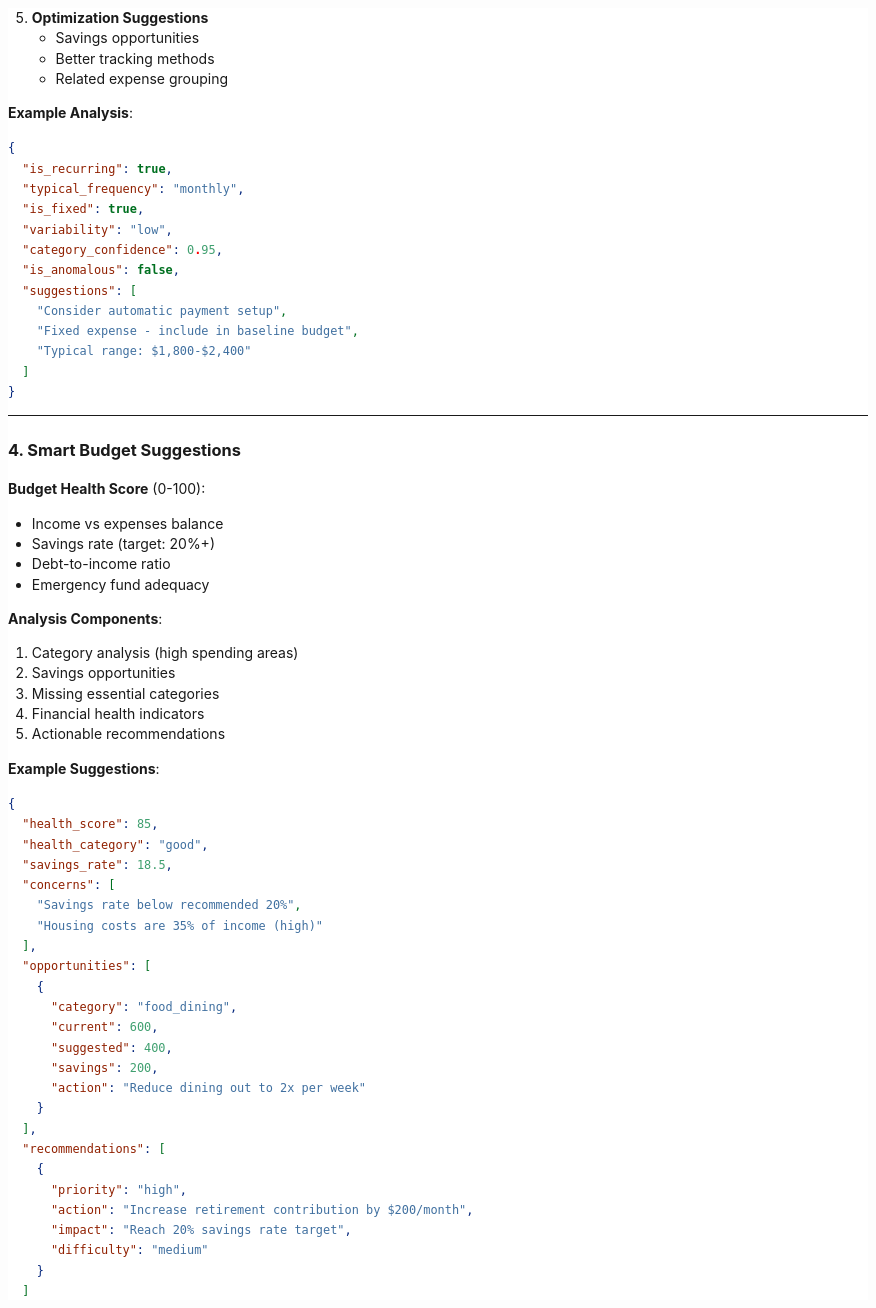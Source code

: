 5. **Optimization Suggestions**
   - Savings opportunities
   - Better tracking methods
   - Related expense grouping

**Example Analysis**:
```json
{
  "is_recurring": true,
  "typical_frequency": "monthly",
  "is_fixed": true,
  "variability": "low",
  "category_confidence": 0.95,
  "is_anomalous": false,
  "suggestions": [
    "Consider automatic payment setup",
    "Fixed expense - include in baseline budget",
    "Typical range: $1,800-$2,400"
  ]
}
```

---

### 4. Smart Budget Suggestions

**Budget Health Score** (0-100):
- Income vs expenses balance
- Savings rate (target: 20%+)
- Debt-to-income ratio
- Emergency fund adequacy

**Analysis Components**:
1. Category analysis (high spending areas)
2. Savings opportunities
3. Missing essential categories
4. Financial health indicators
5. Actionable recommendations

**Example Suggestions**:
```json
{
  "health_score": 85,
  "health_category": "good",
  "savings_rate": 18.5,
  "concerns": [
    "Savings rate below recommended 20%",
    "Housing costs are 35% of income (high)"
  ],
  "opportunities": [
    {
      "category": "food_dining",
      "current": 600,
      "suggested": 400,
      "savings": 200,
      "action": "Reduce dining out to 2x per week"
    }
  ],
  "recommendations": [
    {
      "priority": "high",
      "action": "Increase retirement contribution by $200/month",
      "impact": "Reach 20% savings rate target",
      "difficulty": "medium"
    }
  ]
```
